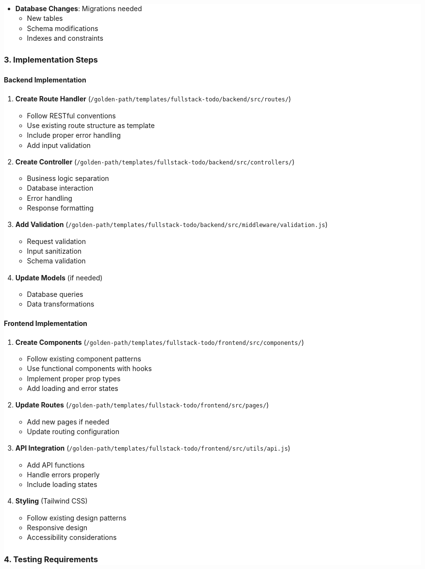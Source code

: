 - **Database Changes**: Migrations needed
  - New tables
  - Schema modifications
  - Indexes and constraints

### 3. Implementation Steps

#### Backend Implementation

1. **Create Route Handler** (`/golden-path/templates/fullstack-todo/backend/src/routes/`)
   - Follow RESTful conventions
   - Use existing route structure as template
   - Include proper error handling
   - Add input validation

2. **Create Controller** (`/golden-path/templates/fullstack-todo/backend/src/controllers/`)
   - Business logic separation
   - Database interaction
   - Error handling
   - Response formatting

3. **Add Validation** (`/golden-path/templates/fullstack-todo/backend/src/middleware/validation.js`)
   - Request validation
   - Input sanitization
   - Schema validation

4. **Update Models** (if needed)
   - Database queries
   - Data transformations

#### Frontend Implementation

1. **Create Components** (`/golden-path/templates/fullstack-todo/frontend/src/components/`)
   - Follow existing component patterns
   - Use functional components with hooks
   - Implement proper prop types
   - Add loading and error states

2. **Update Routes** (`/golden-path/templates/fullstack-todo/frontend/src/pages/`)
   - Add new pages if needed
   - Update routing configuration

3. **API Integration** (`/golden-path/templates/fullstack-todo/frontend/src/utils/api.js`)
   - Add API functions
   - Handle errors properly
   - Include loading states

4. **Styling** (Tailwind CSS)
   - Follow existing design patterns
   - Responsive design
   - Accessibility considerations

### 4. Testing Requirements
